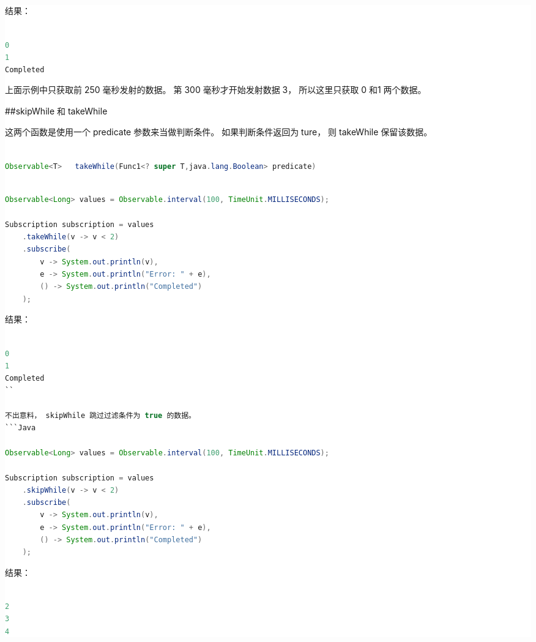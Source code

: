 结果：
```Java

0
1
Completed
```

上面示例中只获取前 250 毫秒发射的数据。 第 300 毫秒才开始发射数据 3， 所以这里只获取 0 和1 两个数据。

##skipWhile 和 takeWhile

这两个函数是使用一个 predicate 参数来当做判断条件。 如果判断条件返回为 ture， 则 takeWhile 保留该数据。
```Java

Observable<T>   takeWhile(Func1<? super T,java.lang.Boolean> predicate)
```

```Java

Observable<Long> values = Observable.interval(100, TimeUnit.MILLISECONDS);

Subscription subscription = values
    .takeWhile(v -> v < 2)
    .subscribe(
        v -> System.out.println(v),
        e -> System.out.println("Error: " + e),
        () -> System.out.println("Completed")
    );
```
结果：
```java

0
1
Completed
``
 
不出意料， skipWhile 跳过过滤条件为 true 的数据。
```Java

Observable<Long> values = Observable.interval(100, TimeUnit.MILLISECONDS);

Subscription subscription = values
    .skipWhile(v -> v < 2)
    .subscribe(
        v -> System.out.println(v),
        e -> System.out.println("Error: " + e),
        () -> System.out.println("Completed")
    );
```

结果：
```Java

2
3
4
```
